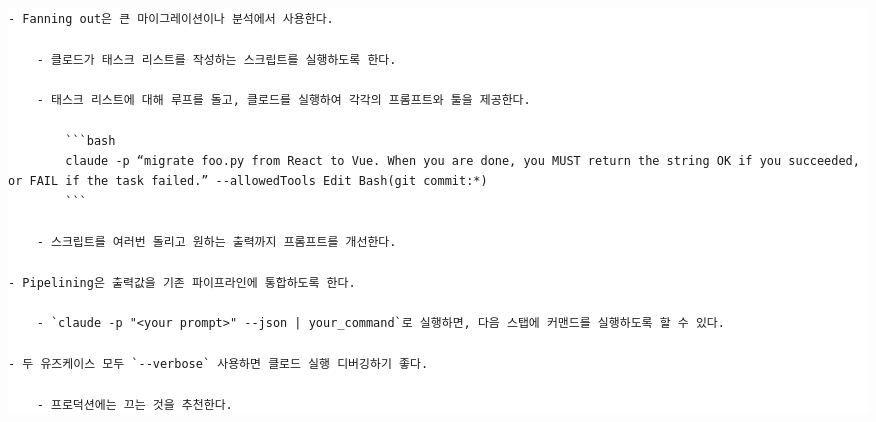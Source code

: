     - Fanning out은 큰 마이그레이션이나 분석에서 사용한다.

        - 클로드가 태스크 리스트를 작성하는 스크립트를 실행하도록 한다.

        - 태스크 리스트에 대해 루프를 돌고, 클로드를 실행하여 각각의 프롬프트와 툴을 제공한다.

            ```bash
            claude -p “migrate foo.py from React to Vue. When you are done, you MUST return the string OK if you succeeded, or FAIL if the task failed.” --allowedTools Edit Bash(git commit:*)
            ```

        - 스크립트를 여러번 돌리고 원하는 출력까지 프롬프트를 개선한다.

    - Pipelining은 출력값을 기존 파이프라인에 통합하도록 한다.

        - `claude -p "<your prompt>" --json | your_command`로 실행하면, 다음 스탭에 커맨드를 실행하도록 할 수 있다.

    - 두 유즈케이스 모두 `--verbose` 사용하면 클로드 실행 디버깅하기 좋다.

        - 프로덕션에는 끄는 것을 추천한다.


